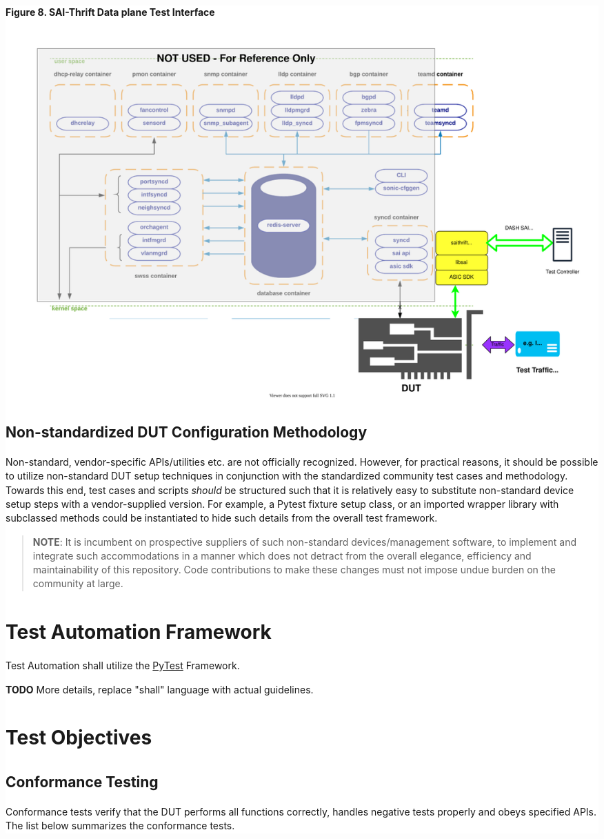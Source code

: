**Figure 8. SAI-Thrift Data plane Test Interface**
![SONiC Architecture](../images/dash-thrift-sai-api.svg)

## Non-standardized DUT Configuration Methodology
Non-standard, vendor-specific APIs/utilities etc. are not officially recognized. However, for practical reasons, it should be possible to utilize non-standard DUT setup techniques in conjunction with the standardized community test cases and methodology. Towards this end, test cases and scripts *should* be structured such that it is relatively easy to substitute non-standard device setup steps with a vendor-supplied version. For example, a Pytest fixture setup class, or an imported wrapper library with subclassed methods could be instantiated to hide such details from the overall test framework.

>**NOTE**: It is incumbent on prospective suppliers of such non-standard devices/management software, to implement and integrate such accommodations in a manner which does not detract from the overall elegance, efficiency and maintainability of this repository. Code contributions to make these changes must not impose undue burden on the community at large.

# Test Automation Framework
Test Automation shall utilize the [PyTest](https://docs.pytest.org/en/6.2.x/) Framework.

**TODO** More details, replace "shall" language with actual guidelines.

# Test Objectives
## Conformance Testing
Conformance tests verify that the DUT performs all functions correctly, handles negative tests properly and obeys specified APIs. The list below summarizes the conformance tests.
